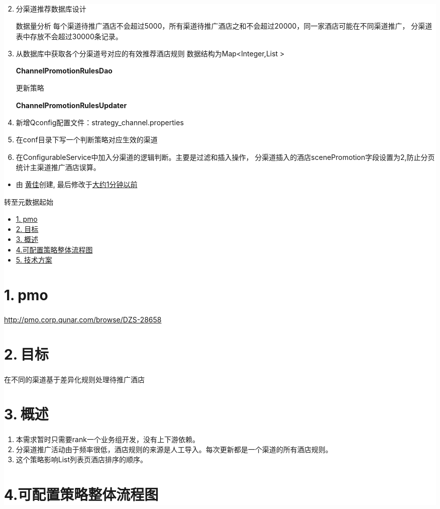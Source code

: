 2. 分渠道推荐数据库设计



   数据量分析
   每个渠道待推广酒店不会超过5000，所有渠道待推广酒店之和不会超过20000，同一家酒店可能在不同渠道推广， 分渠道表中存放不会超过30000条记录。

3. 从数据库中获取各个分渠道号对应的有效推荐酒店规则  数据结构为Map<Integer,List<String> > 

   **ChannelPromotionRulesDao**



   更新策略

   **ChannelPromotionRulesUpdater**

4. 新增Qconfig配置文件：strategy_channel.properties

5. 在conf目录下写一个判断策略对应生效的渠道

6. 在ConfigurableService中加入分渠道的逻辑判断。主要是过滤和插入操作， 分渠道插入的酒店scenePromotion字段设置为2,防止分页统计主渠道推广酒店误算。

- 由 [黄佳](http://wiki.corp.qunar.com/confluence/display/~jia.huang)创建, 最后修改于[大约1分钟以前](http://wiki.corp.qunar.com/confluence/pages/diffpagesbyversion.action?pageId=211973390&selectedPageVersions=10&selectedPageVersions=11)

转至元数据起始

- [1. pmo](http://wiki.corp.qunar.com/confluence/pages/viewpage.action?pageId=211973390#DZS-28658Rank%E5%8C%BA%E5%88%86%E6%B8%A0%E9%81%93%E6%8E%A8%E5%B9%BF-1.pmo)
- [2. 目标](http://wiki.corp.qunar.com/confluence/pages/viewpage.action?pageId=211973390#DZS-28658Rank%E5%8C%BA%E5%88%86%E6%B8%A0%E9%81%93%E6%8E%A8%E5%B9%BF-2.%E7%9B%AE%E6%A0%87)
- [3. 概述](http://wiki.corp.qunar.com/confluence/pages/viewpage.action?pageId=211973390#DZS-28658Rank%E5%8C%BA%E5%88%86%E6%B8%A0%E9%81%93%E6%8E%A8%E5%B9%BF-3.%E6%A6%82%E8%BF%B0)
- [4.可配置策略整体流程图](http://wiki.corp.qunar.com/confluence/pages/viewpage.action?pageId=211973390#DZS-28658Rank%E5%8C%BA%E5%88%86%E6%B8%A0%E9%81%93%E6%8E%A8%E5%B9%BF-4.%E5%8F%AF%E9%85%8D%E7%BD%AE%E7%AD%96%E7%95%A5%E6%95%B4%E4%BD%93%E6%B5%81%E7%A8%8B%E5%9B%BE)
- [5. 技术方案](http://wiki.corp.qunar.com/confluence/pages/viewpage.action?pageId=211973390#DZS-28658Rank%E5%8C%BA%E5%88%86%E6%B8%A0%E9%81%93%E6%8E%A8%E5%B9%BF-5.%E6%8A%80%E6%9C%AF%E6%96%B9%E6%A1%88)

# 1. pmo

http://pmo.corp.qunar.com/browse/DZS-28658

# 2. 目标

在不同的渠道基于差异化规则处理待推广酒店

# 3. 概述

1. 本需求暂时只需要rank一个业务组开发，没有上下游依赖。
2. 分渠道推广活动由于频率很低，酒店规则的来源是人工导入。每次更新都是一个渠道的所有酒店规则。
3. 这个策略影响List列表页酒店排序的顺序。

# 4.可配置策略整体流程图
